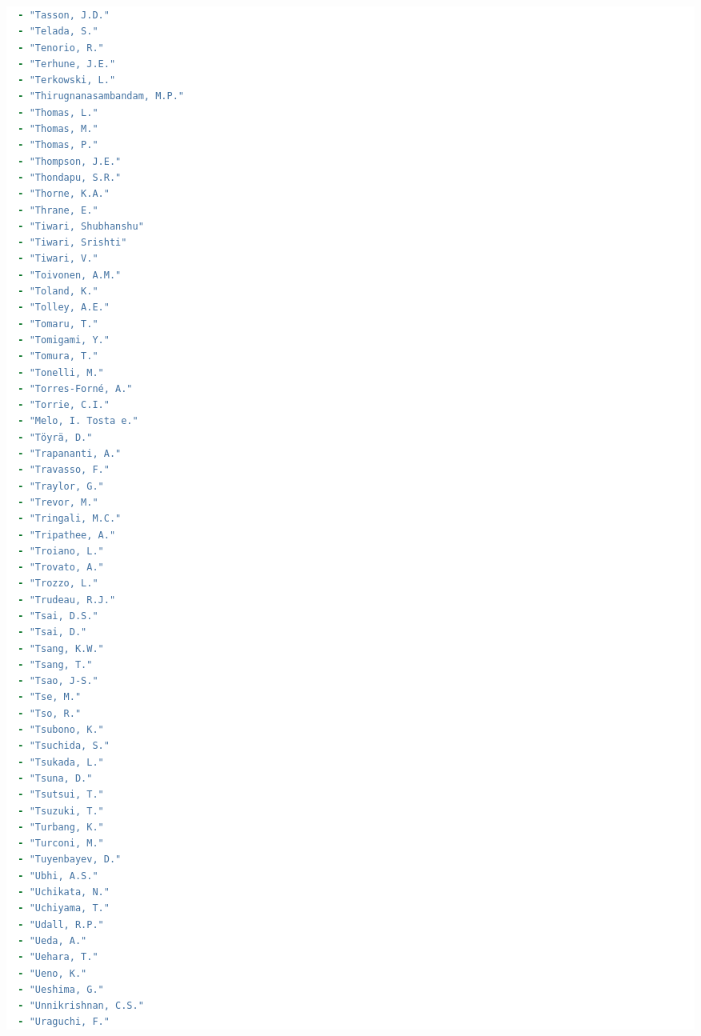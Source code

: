 ```yaml
  - "Tasson, J.D."
  - "Telada, S."
  - "Tenorio, R."
  - "Terhune, J.E."
  - "Terkowski, L."
  - "Thirugnanasambandam, M.P."
  - "Thomas, L."
  - "Thomas, M."
  - "Thomas, P."
  - "Thompson, J.E."
  - "Thondapu, S.R."
  - "Thorne, K.A."
  - "Thrane, E."
  - "Tiwari, Shubhanshu"
  - "Tiwari, Srishti"
  - "Tiwari, V."
  - "Toivonen, A.M."
  - "Toland, K."
  - "Tolley, A.E."
  - "Tomaru, T."
  - "Tomigami, Y."
  - "Tomura, T."
  - "Tonelli, M."
  - "Torres-Forné, A."
  - "Torrie, C.I."
  - "Melo, I. Tosta e."
  - "Töyrä, D."
  - "Trapananti, A."
  - "Travasso, F."
  - "Traylor, G."
  - "Trevor, M."
  - "Tringali, M.C."
  - "Tripathee, A."
  - "Troiano, L."
  - "Trovato, A."
  - "Trozzo, L."
  - "Trudeau, R.J."
  - "Tsai, D.S."
  - "Tsai, D."
  - "Tsang, K.W."
  - "Tsang, T."
  - "Tsao, J-S."
  - "Tse, M."
  - "Tso, R."
  - "Tsubono, K."
  - "Tsuchida, S."
  - "Tsukada, L."
  - "Tsuna, D."
  - "Tsutsui, T."
  - "Tsuzuki, T."
  - "Turbang, K."
  - "Turconi, M."
  - "Tuyenbayev, D."
  - "Ubhi, A.S."
  - "Uchikata, N."
  - "Uchiyama, T."
  - "Udall, R.P."
  - "Ueda, A."
  - "Uehara, T."
  - "Ueno, K."
  - "Ueshima, G."
  - "Unnikrishnan, C.S."
  - "Uraguchi, F."
```